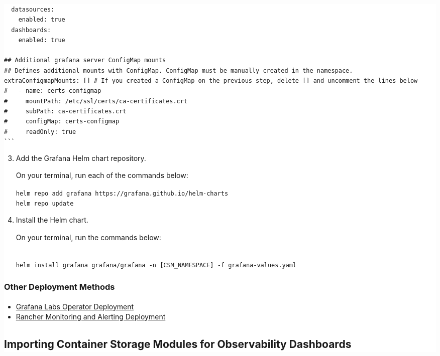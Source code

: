       datasources:
        enabled: true
      dashboards:
        enabled: true

    ## Additional grafana server ConfigMap mounts
    ## Defines additional mounts with ConfigMap. ConfigMap must be manually created in the namespace.
    extraConfigmapMounts: [] # If you created a ConfigMap on the previous step, delete [] and uncomment the lines below 
    #   - name: certs-configmap
    #     mountPath: /etc/ssl/certs/ca-certificates.crt
    #     subPath: ca-certificates.crt
    #     configMap: certs-configmap
    #     readOnly: true
    ```

3. Add the Grafana Helm chart repository.

    On your terminal, run each of the commands below:

    ```terminal
    helm repo add grafana https://grafana.github.io/helm-charts
    helm repo update
    ```

4. Install the Helm chart.

    On your terminal, run the commands below:

    ```terminal

    helm install grafana grafana/grafana -n [CSM_NAMESPACE] -f grafana-values.yaml
    ```

### Other Deployment Methods

- [Grafana Labs Operator Deployment](https://grafana.com/docs/grafana-cloud/kubernetes/prometheus/prometheus_operator/)
- [Rancher Monitoring and Alerting Deployment](https://rancher.com/docs/rancher/v2.6/en/monitoring-alerting/)

## Importing Container Storage Modules for Observability Dashboards

